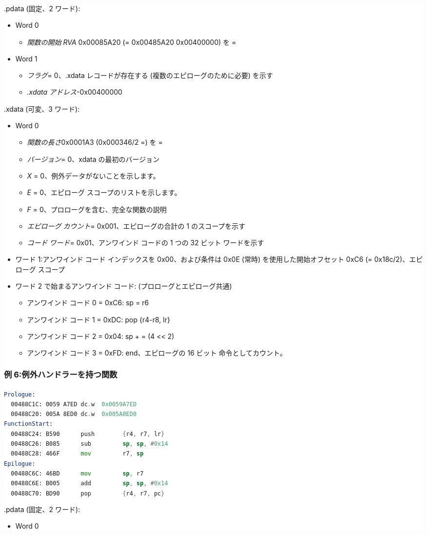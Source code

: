 .pdata (固定、2 ワード):

- Word 0

   - *関数の開始 RVA* 0x00085A20 (= 0x00485A20 0x00400000) を =

- Word 1

   - *フラグ*= 0、.xdata レコードが存在する (複数のエピローグのために必要) を示す

   - *.xdata アドレス*-0x00400000

.xdata (可変、3 ワード):

- Word 0

   - *関数の長さ*0x0001A3 (0x000346/2 =) を =

   - *バージョン*= 0、xdata の最初のバージョン

   - *X* = 0、例外データがないことを示します。

   - *E* = 0、エピローグ スコープのリストを示します。

   - *F* = 0、プロローグを含む、完全な関数の説明

   - *エピローグ カウント*= 0x001、エピローグの合計の 1 のスコープを示す

   - *コード ワード*= 0x01、アンワインド コードの 1 つの 32 ビット ワードを示す

- ワード 1:アンワインド コード インデックスを 0x00、および条件は 0x0E (常時) を使用した開始オフセット 0xC6 (= 0x18c/2)、エピローグ スコープ

- ワード 2 で始まるアンワインド コード: (プロローグとエピローグ共通)

   - アンワインド コード 0 = 0xC6: sp = r6

   - アンワインド コード 1 = 0xDC: pop {r4-r8, lr}

   - アンワインド コード 2 = 0x04: sp + = (4 << 2)

   - アンワインド コード 3 = 0xFD: end、エピローグの 16 ビット 命令としてカウント。

### <a name="example-6-function-with-exception-handler"></a>例 6:例外ハンドラーを持つ関数

```asm
Prologue:
  00488C1C: 0059 A7ED dc.w  0x0059A7ED
  00488C20: 005A 8ED0 dc.w  0x005A8ED0
FunctionStart:
  00488C24: B590      push        {r4, r7, lr}
  00488C26: B085      sub         sp, sp, #0x14
  00488C28: 466F      mov         r7, sp
Epilogue:
  00488C6C: 46BD      mov         sp, r7
  00488C6E: B005      add         sp, sp, #0x14
  00488C70: BD90      pop         {r4, r7, pc}
```

.pdata (固定、2 ワード):

- Word 0
